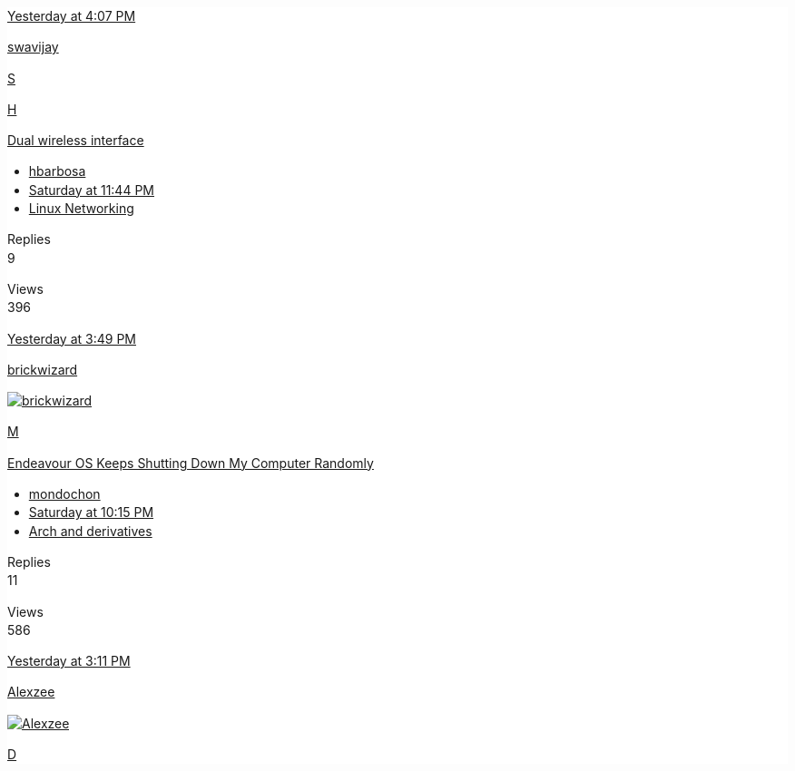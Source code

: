 [Yesterday at 4:07 PM](https://www.linux.org/threads/sending-process-to-backgroup.37686/latest)

<a href="https://www.linux.org/members/swavijay.129997/" class="username">swavijay</a>

<a href="https://www.linux.org/members/swavijay.129997/" class="avatar avatar--xxs avatar--default avatar--default--dynamic"><span class="avatar-u129997-s" data-role="img" data-aria-label="swavijay">S</span></a>

<a href="https://www.linux.org/members/hbarbosa.130014/" class="avatar avatar--s avatar--default avatar--default--dynamic"><span class="avatar-u130014-s" data-role="img" data-aria-label="hbarbosa">H</span></a>

[Dual wireless interface](https://www.linux.org/threads/dual-wireless-interface.37689/)

-   <a href="https://www.linux.org/members/hbarbosa.130014/" class="username">hbarbosa</a>
-   [Saturday at 11:44 PM](https://www.linux.org/threads/dual-wireless-interface.37689/)
-   [Linux Networking](https://www.linux.org/forums/linux-networking.144/)

Replies  
9



Views  
396

[Yesterday at 3:49 PM](https://www.linux.org/threads/dual-wireless-interface.37689/latest)

<a href="https://www.linux.org/members/brickwizard.117805/" class="username">brickwizard</a>

<a href="https://www.linux.org/members/brickwizard.117805/" class="avatar avatar--xxs"><img src="https://www.linux.org/data/avatars/s/117/117805.jpg?1619681586" alt="brickwizard" class="avatar-u117805-s" width="48" height="48" /></a>

<a href="https://www.linux.org/members/mondochon.130009/" class="avatar avatar--s avatar--default avatar--default--dynamic"><span class="avatar-u130009-s" data-role="img" data-aria-label="mondochon">M</span></a>

[Endeavour OS Keeps Shutting Down My Computer Randomly](https://www.linux.org/threads/endeavour-os-keeps-shutting-down-my-computer-randomly.37688/)

-   <a href="https://www.linux.org/members/mondochon.130009/" class="username">mondochon</a>
-   [Saturday at 10:15 PM](https://www.linux.org/threads/endeavour-os-keeps-shutting-down-my-computer-randomly.37688/)
-   [Arch and derivatives](https://www.linux.org/forums/arch-and-derivatives.161/)

Replies  
11



Views  
586

[Yesterday at 3:11 PM](https://www.linux.org/threads/endeavour-os-keeps-shutting-down-my-computer-randomly.37688/latest)

<a href="https://www.linux.org/members/alexzee.84070/" class="username">Alexzee</a>

<a href="https://www.linux.org/members/alexzee.84070/" class="avatar avatar--xxs"><img src="https://www.linux.org/data/avatars/s/84/84070.jpg?1598935720" alt="Alexzee" class="avatar-u84070-s" width="48" height="48" /></a>

<a href="https://www.linux.org/members/drcarmack.129978/" class="avatar avatar--s avatar--default avatar--default--dynamic"><span class="avatar-u129978-s" data-role="img" data-aria-label="DrCarmack">D</span></a>
